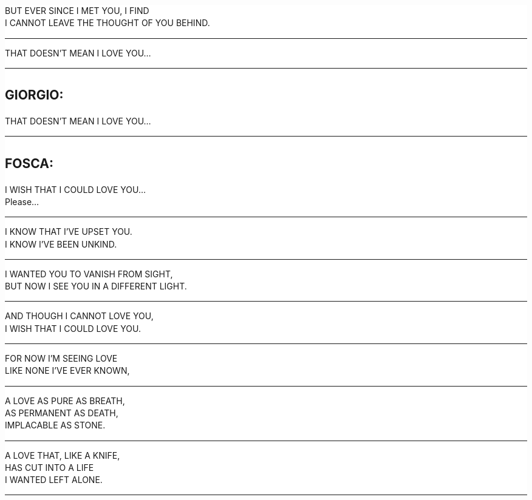 
BUT EVER SINCE I MET YOU,  I FIND<br>
I CANNOT LEAVE THE THOUGHT OF YOU BEHIND.

---

THAT DOESN’T MEAN I LOVE YOU…

---




## GIORGIO:
THAT DOESN’T MEAN I LOVE YOU…

---




## FOSCA:
I WISH THAT I COULD LOVE YOU…<br>
Please…

---

I KNOW THAT I’VE UPSET YOU.<br>
I KNOW I’VE BEEN UNKIND.

---

I WANTED YOU TO VANISH FROM SIGHT,<br>
BUT NOW I SEE YOU IN A DIFFERENT LIGHT.

---

AND THOUGH I CANNOT LOVE YOU,<br>
I WISH THAT I COULD LOVE YOU.

---

FOR NOW I’M SEEING LOVE<br>
LIKE NONE I’VE EVER KNOWN,

---

A LOVE AS PURE AS BREATH,<br>
AS PERMANENT AS DEATH,<br>
IMPLACABLE AS STONE.

---

A LOVE THAT, LIKE A KNIFE,<br>
HAS CUT INTO A LIFE<br>
I WANTED LEFT ALONE.

---
